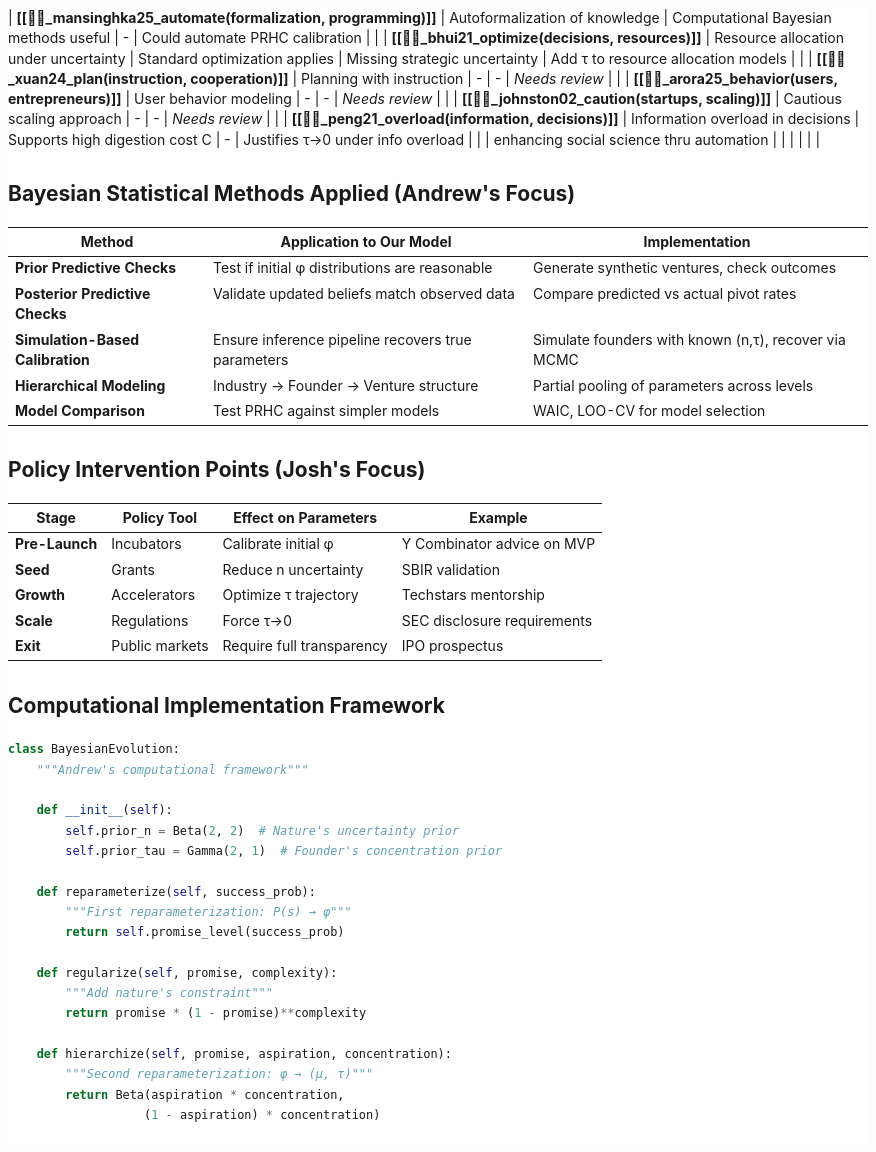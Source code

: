 | **[[📜🐅_mansinghka25_automate(formalization, programming)]]** | Autoformalization of knowledge                        | Computational Bayesian methods useful                    | -                                 | Could automate PRHC calibration                |                                                                                                                                                  |
| **[[📜🐅_bhui21_optimize(decisions, resources)]]**             | Resource allocation under uncertainty                 | Standard optimization applies                            | Missing strategic uncertainty     | Add τ to resource allocation models            |                                                                                                                                                  |
| **[[📜🐢_xuan24_plan(instruction, cooperation)]]**             | Planning with instruction                             | -                                                        | -                                 | *Needs review*                                 |                                                                                                                                                  |
| **[[📜👾_arora25_behavior(users, entrepreneurs)]]**            | User behavior modeling                                | -                                                        | -                                 | *Needs review*                                 |                                                                                                                                                  |
| **[[📜👾_johnston02_caution(startups, scaling)]]**             | Cautious scaling approach                             | -                                                        | -                                 | *Needs review*                                 |                                                                                                                                                  |
| **[[📜👾_peng21_overload(information, decisions)]]**           | Information overload in decisions                     | Supports high digestion cost C                           | -                                 | Justifies τ→0 under info overload              |                                                                                                                                                  |
| enhancing social science thru automation                       |                                                       |                                                          |                                   |                                                |                                                                                                                                                  |

## Bayesian Statistical Methods Applied (Andrew's Focus)

| Method | Application to Our Model | Implementation |
|--------|-------------------------|----------------|
| **Prior Predictive Checks** | Test if initial φ distributions are reasonable | Generate synthetic ventures, check outcomes |
| **Posterior Predictive Checks** | Validate updated beliefs match observed data | Compare predicted vs actual pivot rates |
| **Simulation-Based Calibration** | Ensure inference pipeline recovers true parameters | Simulate founders with known (n,τ), recover via MCMC |
| **Hierarchical Modeling** | Industry → Founder → Venture structure | Partial pooling of parameters across levels |
| **Model Comparison** | Test PRHC against simpler models | WAIC, LOO-CV for model selection |

## Policy Intervention Points (Josh's Focus)

| Stage | Policy Tool | Effect on Parameters | Example |
|-------|------------|---------------------|---------|
| **Pre-Launch** | Incubators | Calibrate initial φ | Y Combinator advice on MVP |
| **Seed** | Grants | Reduce n uncertainty | SBIR validation |
| **Growth** | Accelerators | Optimize τ trajectory | Techstars mentorship |
| **Scale** | Regulations | Force τ→0 | SEC disclosure requirements |
| **Exit** | Public markets | Require full transparency | IPO prospectus |

## Computational Implementation Framework

```python
class BayesianEvolution:
    """Andrew's computational framework"""
    
    def __init__(self):
        self.prior_n = Beta(2, 2)  # Nature's uncertainty prior
        self.prior_tau = Gamma(2, 1)  # Founder's concentration prior
        
    def reparameterize(self, success_prob):
        """First reparameterization: P(s) → φ"""
        return self.promise_level(success_prob)
        
    def regularize(self, promise, complexity):
        """Add nature's constraint"""
        return promise * (1 - promise)**complexity
        
    def hierarchize(self, promise, aspiration, concentration):
        """Second reparameterization: φ → (μ, τ)"""
        return Beta(aspiration * concentration, 
                   (1 - aspiration) * concentration)
                   
```